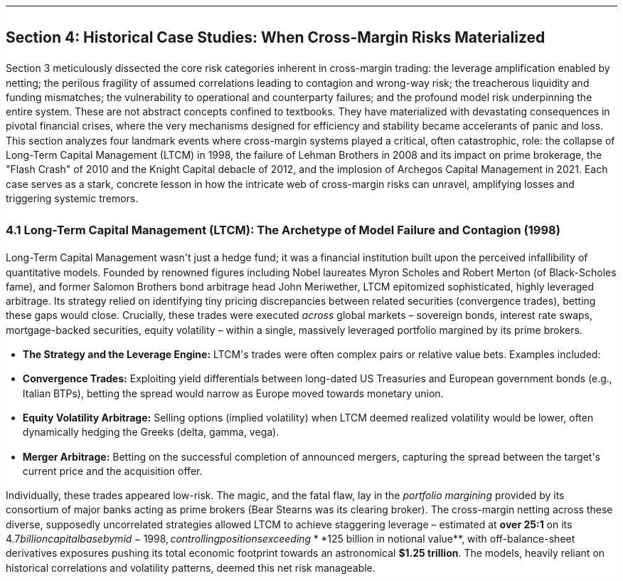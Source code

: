 

---





## Section 4: Historical Case Studies: When Cross-Margin Risks Materialized

Section 3 meticulously dissected the core risk categories inherent in cross-margin trading: the leverage amplification enabled by netting; the perilous fragility of assumed correlations leading to contagion and wrong-way risk; the treacherous liquidity and funding mismatches; the vulnerability to operational and counterparty failures; and the profound model risk underpinning the entire system. These are not abstract concepts confined to textbooks. They have materialized with devastating consequences in pivotal financial crises, where the very mechanisms designed for efficiency and stability became accelerants of panic and loss. This section analyzes four landmark events where cross-margin systems played a critical, often catastrophic, role: the collapse of Long-Term Capital Management (LTCM) in 1998, the failure of Lehman Brothers in 2008 and its impact on prime brokerage, the "Flash Crash" of 2010 and the Knight Capital debacle of 2012, and the implosion of Archegos Capital Management in 2021. Each case serves as a stark, concrete lesson in how the intricate web of cross-margin risks can unravel, amplifying losses and triggering systemic tremors.

### 4.1 Long-Term Capital Management (LTCM): The Archetype of Model Failure and Contagion (1998)

Long-Term Capital Management wasn't just a hedge fund; it was a financial institution built upon the perceived infallibility of quantitative models. Founded by renowned figures including Nobel laureates Myron Scholes and Robert Merton (of Black-Scholes fame), and former Salomon Brothers bond arbitrage head John Meriwether, LTCM epitomized sophisticated, highly leveraged arbitrage. Its strategy relied on identifying tiny pricing discrepancies between related securities (convergence trades), betting these gaps would close. Crucially, these trades were executed *across* global markets – sovereign bonds, interest rate swaps, mortgage-backed securities, equity volatility – within a single, massively leveraged portfolio margined by its prime brokers.

*   **The Strategy and the Leverage Engine:** LTCM's trades were often complex pairs or relative value bets. Examples included:

*   **Convergence Trades:** Exploiting yield differentials between long-dated US Treasuries and European government bonds (e.g., Italian BTPs), betting the spread would narrow as Europe moved towards monetary union.

*   **Equity Volatility Arbitrage:** Selling options (implied volatility) when LTCM deemed realized volatility would be lower, often dynamically hedging the Greeks (delta, gamma, vega).

*   **Merger Arbitrage:** Betting on the successful completion of announced mergers, capturing the spread between the target's current price and the acquisition offer.

Individually, these trades appeared low-risk. The magic, and the fatal flaw, lay in the *portfolio margining* provided by its consortium of major banks acting as prime brokers (Bear Stearns was its clearing broker). The cross-margin netting across these diverse, supposedly uncorrelated strategies allowed LTCM to achieve staggering leverage – estimated at **over 25:1** on its $4.7 billion capital base by mid-1998, controlling positions exceeding **$125 billion in notional value**, with off-balance-sheet derivatives exposures pushing its total economic footprint towards an astronomical **$1.25 trillion**. The models, heavily reliant on historical correlations and volatility patterns, deemed this net risk manageable.
